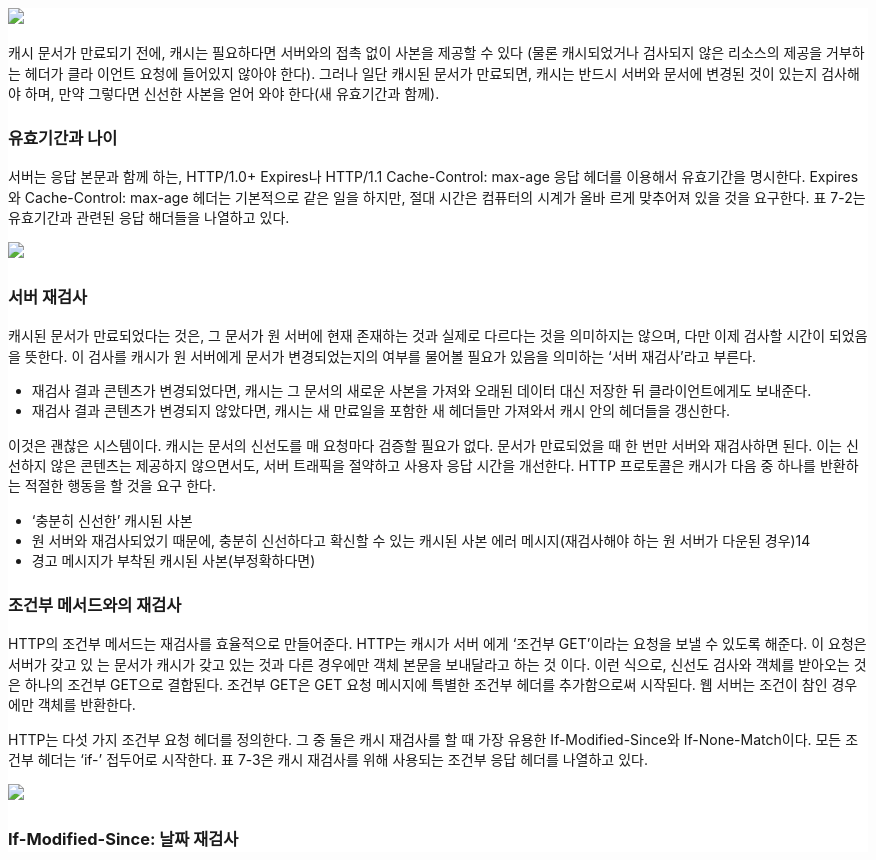 ![](https://images.velog.io/images/noahshin__11/post/1eca5f87-766a-4a52-9b85-e2ab28f86d8c/image.png)

캐시 문서가 만료되기 전에, 캐시는 필요하다면 서버와의 접촉 없이 사본을 제공할 수 있다
(물론 캐시되었거나 검사되지 않은 리소스의 제공을 거부하는 헤더가 클라 이언트 요청에 들어있지 않아야 한다). 
그러나 일단 캐시된 문서가 만료되면, 캐시는 반드시 서버와 문서에 변경된 것이 있는지 검사해야 하며, 만약 그렇다면 신선한 사본을 얻어 와야 한다(새 유효기간과 함께).

### 유효기간과 나이
서버는 응답 본문과 함께 하는, HTTP/1.0+ Expires나 HTTP/1.1 Cache-Control: max-age 응답 헤더를 이용해서 유효기간을 명시한다. 
Expires와 Cache-Control: max-age 헤더는 기본적으로 같은 일을 하지만, 절대 시간은 컴퓨터의 시계가 올바 르게 맞추어져 있을 것을 요구한다. 
표 7-2는 유효기간과 관련된 응답 해더들을 나열하고 있다.


![](https://images.velog.io/images/noahshin__11/post/cd41ce35-c95b-4609-a128-8d8049806cba/image.png)


### 서버 재검사

캐시된 문서가 만료되었다는 것은, 그 문서가 원 서버에 현재 존재하는 것과 실제로 다르다는 것을 의미하지는 않으며, 다만 이제 검사할 시간이 되었음을 뜻한다. 
이 검사를 캐시가 원 서버에게 문서가 변경되었는지의 여부를 물어볼 필요가 있음을 의미하는 ‘서버 재검사’라고 부른다.

- 재검사 결과 콘텐츠가 변경되었다면, 캐시는 그 문서의 새로운 사본을 가져와 오래된 데이터 대신 저장한 뒤 클라이언트에게도 보내준다.
- 재검사 결과 콘텐츠가 변경되지 않았다면, 캐시는 새 만료일을 포함한 새 헤더들만 가져와서 캐시 안의 헤더들을 갱신한다.

이것은 괜찮은 시스템이다. 
캐시는 문서의 신선도를 매 요청마다 검증할 필요가 없다. 
문서가 만료되었을 때 한 번만 서버와 재검사하면 된다. 
이는 신선하지 않은 콘텐츠는 제공하지 않으면서도, 
서버 트래픽을 절약하고 사용자 응답 시간을 개선한다.
HTTP 프로토콜은 캐시가 다음 중 하나를 반환하는 적절한 행동을 할 것을 요구 한다.


- ‘충분히 신선한’ 캐시된 사본
- 원 서버와 재검사되었기 때문에, 충분히 신선하다고 확신할 수 있는 캐시된 사본
에러 메시지(재검사해야 하는 원 서버가 다운된 경우)14
- 경고 메시지가 부착된 캐시된 사본(부정확하다면)

### 조건부 메서드와의 재검사


HTTP의 조건부 메서드는 재검사를 효율적으로 만들어준다. 
HTTP는 캐시가 서버 에게 ‘조건부 GET’이라는 요청을 보낼 수 있도록 해준다. 
이 요청은 서버가 갖고 있 는 문서가 캐시가 갖고 있는 것과 다른 경우에만 객체 본문을 보내달라고 하는 것 이다. 
이런 식으로, 신선도 검사와 객체를 받아오는 것은 하나의 조건부 GET으로 결합된다. 
조건부 GET은 GET 요청 메시지에 특별한 조건부 헤더를 추가함으로써 시작된다. 
웹 서버는 조건이 참인 경우에만 객체를 반환한다.

HTTP는 다섯 가지 조건부 요청 헤더를 정의한다. 
그 중 둘은 캐시 재검사를 할 때 가장 유용한 If-Modified-Since와 If-None-Match이다. 
모든 조건부 헤더는 ‘if-’ 접두어로 시작한다. 
표 7-3은 캐시 재검사를 위해 사용되는 조건부 응답 헤더를 나열하고 있다.

![](https://images.velog.io/images/noahshin__11/post/35feef56-c04d-4e9e-ad9a-8269a5127d75/image.png)

###  If-Modified-Since: 날짜 재검사
